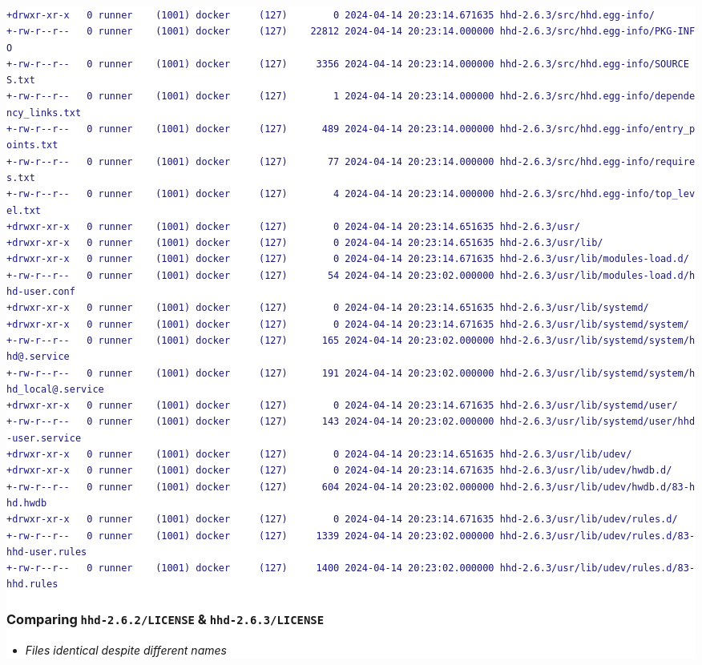 ```diff
+drwxr-xr-x   0 runner    (1001) docker     (127)        0 2024-04-14 20:23:14.671635 hhd-2.6.3/src/hhd.egg-info/
+-rw-r--r--   0 runner    (1001) docker     (127)    22812 2024-04-14 20:23:14.000000 hhd-2.6.3/src/hhd.egg-info/PKG-INFO
+-rw-r--r--   0 runner    (1001) docker     (127)     3356 2024-04-14 20:23:14.000000 hhd-2.6.3/src/hhd.egg-info/SOURCES.txt
+-rw-r--r--   0 runner    (1001) docker     (127)        1 2024-04-14 20:23:14.000000 hhd-2.6.3/src/hhd.egg-info/dependency_links.txt
+-rw-r--r--   0 runner    (1001) docker     (127)      489 2024-04-14 20:23:14.000000 hhd-2.6.3/src/hhd.egg-info/entry_points.txt
+-rw-r--r--   0 runner    (1001) docker     (127)       77 2024-04-14 20:23:14.000000 hhd-2.6.3/src/hhd.egg-info/requires.txt
+-rw-r--r--   0 runner    (1001) docker     (127)        4 2024-04-14 20:23:14.000000 hhd-2.6.3/src/hhd.egg-info/top_level.txt
+drwxr-xr-x   0 runner    (1001) docker     (127)        0 2024-04-14 20:23:14.651635 hhd-2.6.3/usr/
+drwxr-xr-x   0 runner    (1001) docker     (127)        0 2024-04-14 20:23:14.651635 hhd-2.6.3/usr/lib/
+drwxr-xr-x   0 runner    (1001) docker     (127)        0 2024-04-14 20:23:14.671635 hhd-2.6.3/usr/lib/modules-load.d/
+-rw-r--r--   0 runner    (1001) docker     (127)       54 2024-04-14 20:23:02.000000 hhd-2.6.3/usr/lib/modules-load.d/hhd-user.conf
+drwxr-xr-x   0 runner    (1001) docker     (127)        0 2024-04-14 20:23:14.651635 hhd-2.6.3/usr/lib/systemd/
+drwxr-xr-x   0 runner    (1001) docker     (127)        0 2024-04-14 20:23:14.671635 hhd-2.6.3/usr/lib/systemd/system/
+-rw-r--r--   0 runner    (1001) docker     (127)      165 2024-04-14 20:23:02.000000 hhd-2.6.3/usr/lib/systemd/system/hhd@.service
+-rw-r--r--   0 runner    (1001) docker     (127)      191 2024-04-14 20:23:02.000000 hhd-2.6.3/usr/lib/systemd/system/hhd_local@.service
+drwxr-xr-x   0 runner    (1001) docker     (127)        0 2024-04-14 20:23:14.671635 hhd-2.6.3/usr/lib/systemd/user/
+-rw-r--r--   0 runner    (1001) docker     (127)      143 2024-04-14 20:23:02.000000 hhd-2.6.3/usr/lib/systemd/user/hhd-user.service
+drwxr-xr-x   0 runner    (1001) docker     (127)        0 2024-04-14 20:23:14.651635 hhd-2.6.3/usr/lib/udev/
+drwxr-xr-x   0 runner    (1001) docker     (127)        0 2024-04-14 20:23:14.671635 hhd-2.6.3/usr/lib/udev/hwdb.d/
+-rw-r--r--   0 runner    (1001) docker     (127)      604 2024-04-14 20:23:02.000000 hhd-2.6.3/usr/lib/udev/hwdb.d/83-hhd.hwdb
+drwxr-xr-x   0 runner    (1001) docker     (127)        0 2024-04-14 20:23:14.671635 hhd-2.6.3/usr/lib/udev/rules.d/
+-rw-r--r--   0 runner    (1001) docker     (127)     1339 2024-04-14 20:23:02.000000 hhd-2.6.3/usr/lib/udev/rules.d/83-hhd-user.rules
+-rw-r--r--   0 runner    (1001) docker     (127)     1400 2024-04-14 20:23:02.000000 hhd-2.6.3/usr/lib/udev/rules.d/83-hhd.rules
```

### Comparing `hhd-2.6.2/LICENSE` & `hhd-2.6.3/LICENSE`

 * *Files identical despite different names*
